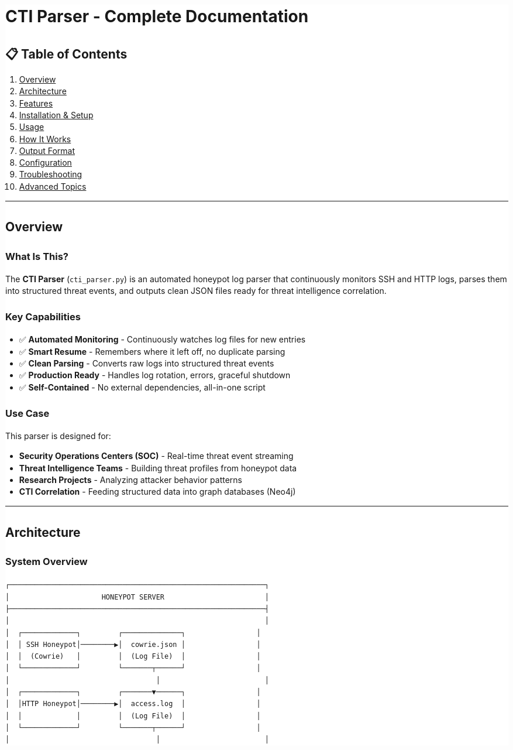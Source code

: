 # CTI Parser - Complete Documentation

## 📋 Table of Contents

1. [Overview](#overview)
2. [Architecture](#architecture)
3. [Features](#features)
4. [Installation & Setup](#installation--setup)
5. [Usage](#usage)
6. [How It Works](#how-it-works)
7. [Output Format](#output-format)
8. [Configuration](#configuration)
9. [Troubleshooting](#troubleshooting)
10. [Advanced Topics](#advanced-topics)

---

## Overview

### What Is This?

The **CTI Parser** (`cti_parser.py`) is an automated honeypot log parser that continuously monitors SSH and HTTP logs, parses them into structured threat events, and outputs clean JSON files ready for threat intelligence correlation.

### Key Capabilities

- ✅ **Automated Monitoring** - Continuously watches log files for new entries
- ✅ **Smart Resume** - Remembers where it left off, no duplicate parsing
- ✅ **Clean Parsing** - Converts raw logs into structured threat events
- ✅ **Production Ready** - Handles log rotation, errors, graceful shutdown
- ✅ **Self-Contained** - No external dependencies, all-in-one script

### Use Case

This parser is designed for:
- **Security Operations Centers (SOC)** - Real-time threat event streaming
- **Threat Intelligence Teams** - Building threat profiles from honeypot data
- **Research Projects** - Analyzing attacker behavior patterns
- **CTI Correlation** - Feeding structured data into graph databases (Neo4j)

---

## Architecture

### System Overview

```
┌─────────────────────────────────────────────────────────────┐
│                      HONEYPOT SERVER                        │
├─────────────────────────────────────────────────────────────┤
│                                                             │
│  ┌─────────────┐         ┌──────────────┐                 │
│  │ SSH Honeypot│────────▶│  cowrie.json │                 │
│  │  (Cowrie)   │         │  (Log File)  │                 │
│  └─────────────┘         └───────┬──────┘                 │
│                                   │                         │
│  ┌─────────────┐         ┌───────▼──────┐                 │
│  │HTTP Honeypot│────────▶│  access.log  │                 │
│  │             │         │  (Log File)  │                 │
│  └─────────────┘         └───────┬──────┘                 │
│                                   │                         │
```